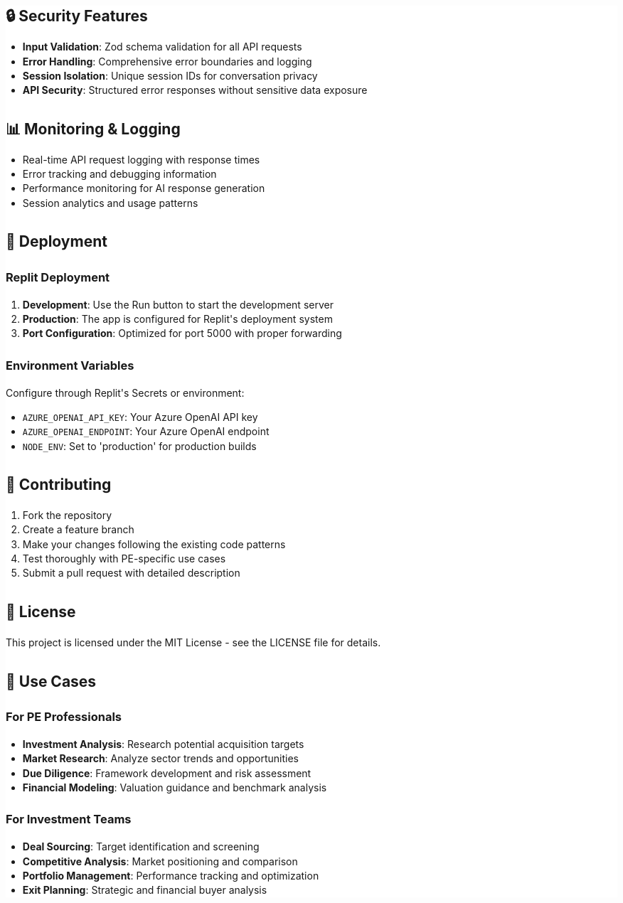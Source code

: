 ## 🔒 Security Features

- **Input Validation**: Zod schema validation for all API requests
- **Error Handling**: Comprehensive error boundaries and logging
- **Session Isolation**: Unique session IDs for conversation privacy
- **API Security**: Structured error responses without sensitive data exposure

## 📊 Monitoring & Logging

- Real-time API request logging with response times
- Error tracking and debugging information
- Performance monitoring for AI response generation
- Session analytics and usage patterns

## 🚀 Deployment

### Replit Deployment
1. **Development**: Use the Run button to start the development server
2. **Production**: The app is configured for Replit's deployment system
3. **Port Configuration**: Optimized for port 5000 with proper forwarding

### Environment Variables
Configure through Replit's Secrets or environment:
- `AZURE_OPENAI_API_KEY`: Your Azure OpenAI API key
- `AZURE_OPENAI_ENDPOINT`: Your Azure OpenAI endpoint
- `NODE_ENV`: Set to 'production' for production builds

## 🤝 Contributing

1. Fork the repository
2. Create a feature branch
3. Make your changes following the existing code patterns
4. Test thoroughly with PE-specific use cases
5. Submit a pull request with detailed description

## 📝 License

This project is licensed under the MIT License - see the LICENSE file for details.

## 🎯 Use Cases

### For PE Professionals
- **Investment Analysis**: Research potential acquisition targets
- **Market Research**: Analyze sector trends and opportunities
- **Due Diligence**: Framework development and risk assessment
- **Financial Modeling**: Valuation guidance and benchmark analysis

### For Investment Teams
- **Deal Sourcing**: Target identification and screening
- **Competitive Analysis**: Market positioning and comparison
- **Portfolio Management**: Performance tracking and optimization
- **Exit Planning**: Strategic and financial buyer analysis
